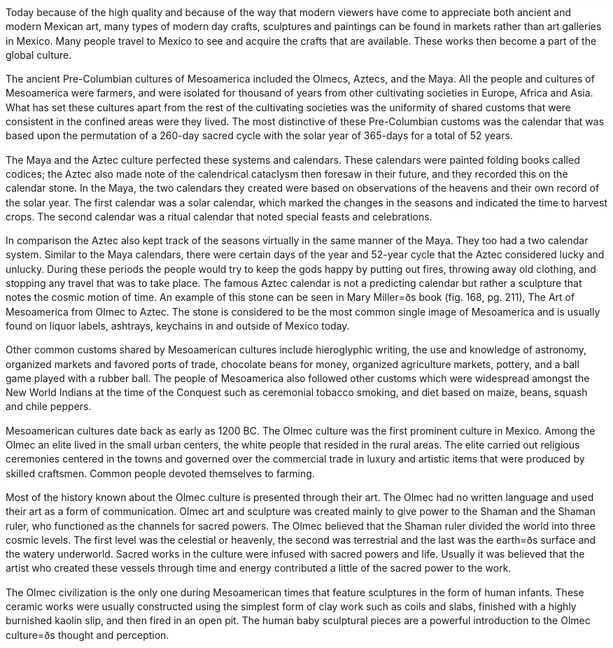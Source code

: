 Today because of the high quality and because of the way that modern viewers have come to appreciate both ancient and modern Mexican art, many types of modern day crafts, sculptures and paintings can be found in markets rather than art galleries in Mexico.  Many people travel to Mexico to see and acquire the crafts that are available.  These works then become a part of the global culture.
</p>
<p>
The ancient Pre-Columbian cultures of Mesoamerica included  the Olmecs, Aztecs, and the Maya.  All the people and cultures of Mesoamerica were farmers, and were isolated for thousand of years from other cultivating societies in Europe, Africa and Asia.  What has set these cultures apart from the rest of the cultivating societies was the uniformity of shared customs that were consistent in the confined areas were they lived.  The most distinctive of these Pre-Columbian customs was the calendar that was based upon the permutation of a 260-day sacred cycle with the solar year of 365-days for a total of 52 years.
</p>
<p>
The Maya and the Aztec culture perfected these systems and calendars.  These calendars were painted folding books called codices; the Aztec also made note of the calendrical cataclysm then foresaw in their future, and they recorded this on the calendar stone.  In the Maya, the two calendars they created were based on observations of the heavens and their own record of the solar year.  The first calendar was a solar calendar, which marked the changes in the seasons and indicated the time to harvest crops.  The second calendar was a ritual calendar that noted special feasts and celebrations.
</p>
<p>
In comparison the Aztec also kept track of the seasons virtually in the same manner of the Maya.  They too had a two calendar system. Similar to the Maya calendars, there were certain days of the year and 52-year cycle that the Aztec considered  lucky and unlucky.  During these periods the people would try to keep the gods happy by putting out fires, throwing away old clothing, and stopping any travel that was to take place.  The famous Aztec calendar is not a predicting calendar but rather a sculpture that notes the cosmic motion of time.  An example of this stone can be seen in Mary Miller=ðs book (fig. 168, pg. 211), The Art of Mesoamerica from Olmec to Aztec.  The stone is considered to be the most common single image of Mesoamerica and is usually found on liquor labels, ashtrays, keychains in and outside of Mexico today.
</p>
<p>
Other common customs shared by Mesoamerican cultures include hieroglyphic writing, the use and knowledge of astronomy, organized markets and favored ports of trade, chocolate beans for money, organized agriculture markets, pottery, and a ball game played with a rubber ball.   The people of Mesoamerica also followed other customs which were widespread amongst the New World Indians at the time of  the Conquest such as ceremonial tobacco smoking, and diet based on maize, beans, squash and chile peppers.
</p>
<p>
Mesoamerican cultures date back as early as 1200 BC.  The Olmec culture was the first prominent culture in Mexico.  Among the Olmec an elite lived in the small urban centers, the white people that resided in the rural areas.  The elite carried out religious ceremonies centered in the towns and governed over the commercial trade in luxury and artistic items that were produced by skilled craftsmen.  Common people devoted themselves to farming.
</p>
<p>
Most of the history known about the Olmec culture is presented through their art.  The Olmec had no written language and used their art as a form of communication.  Olmec art and sculpture was created mainly to give power to the Shaman and the Shaman ruler, who functioned as the channels for sacred powers.  The Olmec believed that the Shaman ruler divided the world into three cosmic levels.  The first level was the celestial or heavenly, the second was terrestrial and the last was the earth=ðs surface and the watery underworld.  Sacred works in the culture were infused with sacred powers and life.  Usually it was believed that the artist who created these vessels through time and energy contributed a little of the sacred power to the work.
</p>
<p>
The Olmec civilization is the only one during Mesoamerican times that feature  sculptures in the form of human infants.  These ceramic works were usually constructed using the simplest form of clay work such as coils and slabs, finished with a highly burnished kaolin slip, and then fired in an open pit.  The human baby sculptural pieces are a powerful introduction to the Olmec culture=ðs thought and perception.